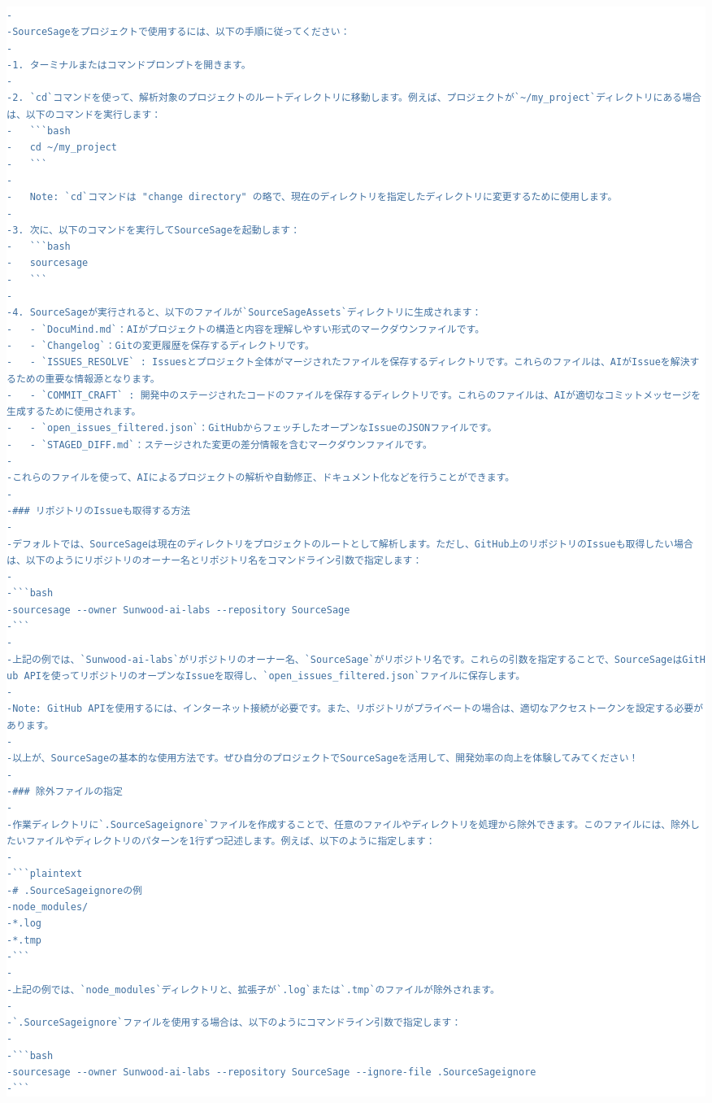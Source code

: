 ```diff
-
-SourceSageをプロジェクトで使用するには、以下の手順に従ってください：
-
-1. ターミナルまたはコマンドプロンプトを開きます。
-
-2. `cd`コマンドを使って、解析対象のプロジェクトのルートディレクトリに移動します。例えば、プロジェクトが`~/my_project`ディレクトリにある場合は、以下のコマンドを実行します：
-   ```bash 
-   cd ~/my_project
-   ```
-   
-   Note: `cd`コマンドは "change directory" の略で、現在のディレクトリを指定したディレクトリに変更するために使用します。
-
-3. 次に、以下のコマンドを実行してSourceSageを起動します：
-   ```bash
-   sourcesage
-   ```
-
-4. SourceSageが実行されると、以下のファイルが`SourceSageAssets`ディレクトリに生成されます：
-   - `DocuMind.md`：AIがプロジェクトの構造と内容を理解しやすい形式のマークダウンファイルです。
-   - `Changelog`：Gitの変更履歴を保存するディレクトリです。
-   - `ISSUES_RESOLVE` : Issuesとプロジェクト全体がマージされたファイルを保存するディレクトリです。これらのファイルは、AIがIssueを解決するための重要な情報源となります。
-   - `COMMIT_CRAFT` : 開発中のステージされたコードのファイルを保存するディレクトリです。これらのファイルは、AIが適切なコミットメッセージを生成するために使用されます。
-   - `open_issues_filtered.json`：GitHubからフェッチしたオープンなIssueのJSONファイルです。
-   - `STAGED_DIFF.md`：ステージされた変更の差分情報を含むマークダウンファイルです。
-
-これらのファイルを使って、AIによるプロジェクトの解析や自動修正、ドキュメント化などを行うことができます。
-
-### リポジトリのIssueも取得する方法
-
-デフォルトでは、SourceSageは現在のディレクトリをプロジェクトのルートとして解析します。ただし、GitHub上のリポジトリのIssueも取得したい場合は、以下のようにリポジトリのオーナー名とリポジトリ名をコマンドライン引数で指定します：
-
-```bash 
-sourcesage --owner Sunwood-ai-labs --repository SourceSage
-```
-
-上記の例では、`Sunwood-ai-labs`がリポジトリのオーナー名、`SourceSage`がリポジトリ名です。これらの引数を指定することで、SourceSageはGitHub APIを使ってリポジトリのオープンなIssueを取得し、`open_issues_filtered.json`ファイルに保存します。
-
-Note: GitHub APIを使用するには、インターネット接続が必要です。また、リポジトリがプライベートの場合は、適切なアクセストークンを設定する必要があります。
-
-以上が、SourceSageの基本的な使用方法です。ぜひ自分のプロジェクトでSourceSageを活用して、開発効率の向上を体験してみてください！
-
-### 除外ファイルの指定
-
-作業ディレクトリに`.SourceSageignore`ファイルを作成することで、任意のファイルやディレクトリを処理から除外できます。このファイルには、除外したいファイルやディレクトリのパターンを1行ずつ記述します。例えば、以下のように指定します：
-
-```plaintext
-# .SourceSageignoreの例
-node_modules/
-*.log
-*.tmp
-```
-
-上記の例では、`node_modules`ディレクトリと、拡張子が`.log`または`.tmp`のファイルが除外されます。
-
-`.SourceSageignore`ファイルを使用する場合は、以下のようにコマンドライン引数で指定します：
-
-```bash 
-sourcesage --owner Sunwood-ai-labs --repository SourceSage --ignore-file .SourceSageignore
-```
```